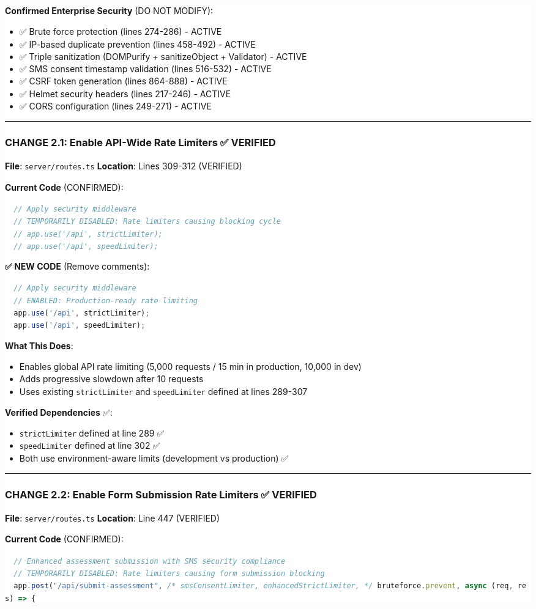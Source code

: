 **Confirmed Enterprise Security** (DO NOT MODIFY):
- ✅ Brute force protection (lines 274-286) - ACTIVE
- ✅ IP-based duplicate prevention (lines 458-492) - ACTIVE
- ✅ Triple sanitization (DOMPurify + sanitizeObject + Validator) - ACTIVE
- ✅ SMS consent timestamp validation (lines 516-532) - ACTIVE
- ✅ CSRF token generation (lines 864-888) - ACTIVE
- ✅ Helmet security headers (lines 217-246) - ACTIVE
- ✅ CORS configuration (lines 249-271) - ACTIVE

---

### **CHANGE 2.1: Enable API-Wide Rate Limiters** ✅ VERIFIED

**File**: `server/routes.ts`
**Location**: Lines 309-312 (VERIFIED)

**Current Code** (CONFIRMED):
```typescript
  // Apply security middleware
  // TEMPORARILY DISABLED: Rate limiters causing blocking cycle
  // app.use('/api', strictLimiter);
  // app.use('/api', speedLimiter);
```

**✅ NEW CODE** (Remove comments):
```typescript
  // Apply security middleware
  // ENABLED: Production-ready rate limiting
  app.use('/api', strictLimiter);
  app.use('/api', speedLimiter);
```

**What This Does**:
- Enables global API rate limiting (5,000 requests / 15 min in production, 10,000 in dev)
- Adds progressive slowdown after 10 requests
- Uses existing `strictLimiter` and `speedLimiter` defined at lines 289-307

**Verified Dependencies** ✅:
- `strictLimiter` defined at line 289 ✅
- `speedLimiter` defined at line 302 ✅
- Both use environment-aware limits (development vs production) ✅

---

### **CHANGE 2.2: Enable Form Submission Rate Limiters** ✅ VERIFIED

**File**: `server/routes.ts`
**Location**: Line 447 (VERIFIED)

**Current Code** (CONFIRMED):
```typescript
  // Enhanced assessment submission with SMS security compliance
  // TEMPORARILY DISABLED: Rate limiters causing form submission blocking
  app.post("/api/submit-assessment", /* smsConsentLimiter, enhancedStrictLimiter, */ bruteforce.prevent, async (req, res) => {
```
